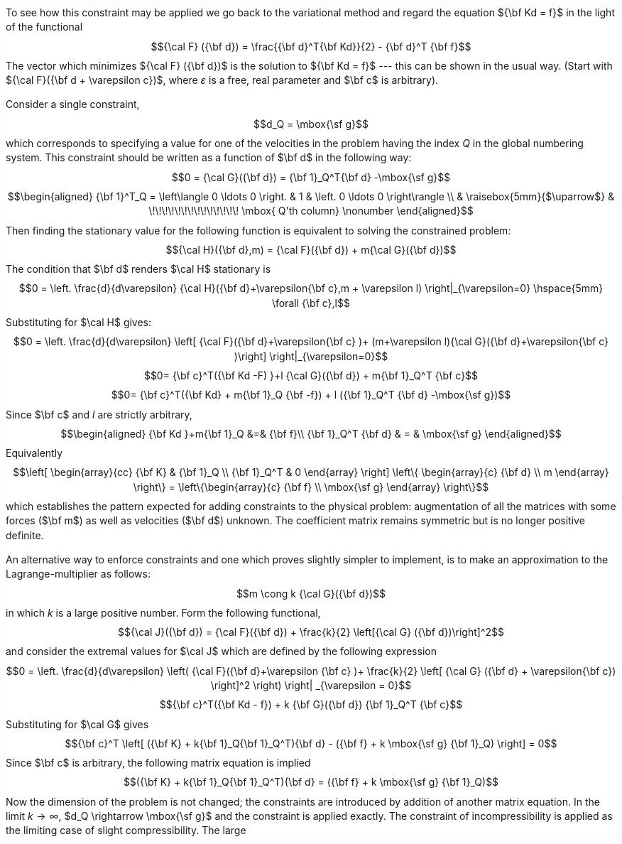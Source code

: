 To see how this constraint may be applied we go back to the variational
method and regard the equation ${\bf Kd = f}$ in the light of the
functional
$${\cal F} ({\bf d}) = \frac{{\bf d}^T{\bf Kd}}{2} - {\bf d}^T {\bf f}$$
The vector which minimizes ${\cal F} ({\bf d})$ is the solution to
${\bf Kd = f}$ --- this can be shown in the usual way. (Start with
${\cal F}({\bf d + \varepsilon c})$, where $\varepsilon$ is a free, real
parameter and $\bf c$ is arbitrary).

Consider a single constraint, $$d_Q = \mbox{\sf g}$$ which corresponds
to specifying a value for one of the velocities in the problem having
the index $Q$ in the global numbering system. This constraint should be
written as a function of $\bf d$ in the following way:
$$0 = {\cal G}({\bf d}) = {\bf 1}_Q^T{\bf d} -\mbox{\sf g}$$
$$\begin{aligned}
        {\bf 1}^T_Q = \left\langle 0 \ldots 0  \right. & 1 & \left. 0 \ldots 0 \right\rangle \\
         & \raisebox{5mm}{$\uparrow$} & \!\!\!\!\!\!\!\!\!\!\!\!\!\! \mbox{  Q'th column} \nonumber
    \end{aligned}$$ Then finding the stationary value for the following
function is equivalent to solving the constrained problem:
$${\cal H}({\bf d},m) = {\cal F}({\bf d}) + m{\cal G}({\bf d})$$ The
condition that $\bf d$ renders $\cal H$ stationary is
$$0 = \left. \frac{d}{d\varepsilon} {\cal H}({\bf d}+\varepsilon{\bf c},m + \varepsilon l) \right|_{\varepsilon=0}
    \hspace{5mm} \forall {\bf c},l$$ Substituting for $\cal H$ gives:
$$0 = \left. \frac{d}{d\varepsilon} \left[ {\cal F}({\bf d}+\varepsilon{\bf c} )+
             (m+\varepsilon l){\cal G}({\bf d}+\varepsilon{\bf c} )\right] \right|_{\varepsilon=0}$$
$$0= {\bf c}^T({\bf Kd -F) }+l {\cal G}({\bf d}) + m{\bf 1}_Q^T {\bf c}$$
$$0= {\bf c}^T({\bf Kd} + m{\bf 1}_Q {\bf -f}) + l ({\bf 1}_Q^T {\bf d} -\mbox{\sf g})$$
Since $\bf c$ and $l$ are strictly arbitrary, $$\begin{aligned}
        {\bf Kd }+m{\bf 1}_Q &=& {\bf f}\\
        {\bf 1}_Q^T {\bf d} & = & \mbox{\sf g} 
    \end{aligned}$$ Equivalently
$$\left[ \begin{array}{cc} {\bf K} & {\bf 1}_Q \\
                    {\bf 1}_Q^T & 0 \end{array} \right]
        \left\{ \begin{array}{c} {\bf d} \\
                     m \end{array} \right\} =
        \left\{\begin{array}{c} {\bf f} \\
                     \mbox{\sf g} \end{array} \right\}$$ which
establishes the pattern expected for adding constraints to the physical
problem: augmentation of all the matrices with some forces ($\bf m$) as
well as velocities ($\bf d$) unknown. The coefficient matrix remains
symmetric but is no longer positive definite.

An alternative way to enforce constraints and one which proves slightly
simpler to implement, is to make an approximation to the
Lagrange-multiplier as follows: $$m \cong k {\cal G}({\bf d})$$ in which
$k$ is a large positive number. Form the following functional,
$${\cal J}({\bf d}) = {\cal F}({\bf d}) + \frac{k}{2} \left[{\cal G} ({\bf d})\right]^2$$
and consider the extremal values for $\cal J$ which are defined by the
following expression
$$0 = \left. \frac{d}{d\varepsilon} \left( {\cal F}({\bf d}+\varepsilon {\bf c} )+
        \frac{k}{2} \left[ {\cal G} ({\bf d} + \varepsilon{\bf c}) \right]^2 \right) \right| _{\varepsilon = 0}$$
$${\bf c}^T({\bf Kd - f}) + k {\bf G}({\bf d}) {\bf 1}_Q^T {\bf c}$$
Substituting for $\cal G$ gives
$${\bf c}^T \left[ ({\bf K} + k{\bf 1}_Q{\bf 1}_Q^T){\bf d} - ({\bf f} + k \mbox{\sf g} {\bf 1}_Q) \right] = 0$$
Since $\bf c$ is arbitrary, the following matrix equation is implied
$$({\bf K} + k{\bf 1}_Q{\bf 1}_Q^T){\bf d} = ({\bf f} + k \mbox{\sf g} {\bf 1}_Q)$$
Now the dimension of the problem is not changed; the constraints are
introduced by addition of another matrix equation. In the limit
$k \rightarrow \infty$, $d_Q \rightarrow \mbox{\sf g}$ and the
constraint is applied exactly. The constraint of incompressibility is
applied as the limiting case of slight compressibility. The large